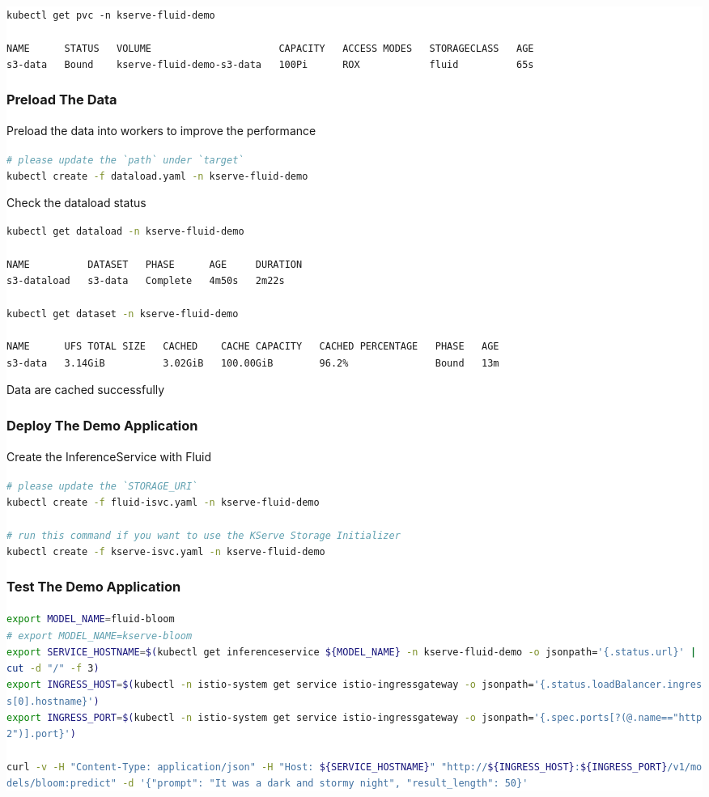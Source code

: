 ```
kubectl get pvc -n kserve-fluid-demo

NAME      STATUS   VOLUME                      CAPACITY   ACCESS MODES   STORAGECLASS   AGE
s3-data   Bound    kserve-fluid-demo-s3-data   100Pi      ROX            fluid          65s
```

### Preload The Data

Preload the data into workers to improve the performance

```sh
# please update the `path` under `target`
kubectl create -f dataload.yaml -n kserve-fluid-demo
```

Check the dataload status

```sh
kubectl get dataload -n kserve-fluid-demo

NAME          DATASET   PHASE      AGE     DURATION
s3-dataload   s3-data   Complete   4m50s   2m22s

kubectl get dataset -n kserve-fluid-demo

NAME      UFS TOTAL SIZE   CACHED    CACHE CAPACITY   CACHED PERCENTAGE   PHASE   AGE
s3-data   3.14GiB          3.02GiB   100.00GiB        96.2%               Bound   13m
```

Data are cached successfully

### Deploy The Demo Application

Create the InferenceService with Fluid

```sh
# please update the `STORAGE_URI`
kubectl create -f fluid-isvc.yaml -n kserve-fluid-demo

# run this command if you want to use the KServe Storage Initializer
kubectl create -f kserve-isvc.yaml -n kserve-fluid-demo
```

### Test The Demo Application

```sh
export MODEL_NAME=fluid-bloom
# export MODEL_NAME=kserve-bloom
export SERVICE_HOSTNAME=$(kubectl get inferenceservice ${MODEL_NAME} -n kserve-fluid-demo -o jsonpath='{.status.url}' | cut -d "/" -f 3)
export INGRESS_HOST=$(kubectl -n istio-system get service istio-ingressgateway -o jsonpath='{.status.loadBalancer.ingress[0].hostname}')
export INGRESS_PORT=$(kubectl -n istio-system get service istio-ingressgateway -o jsonpath='{.spec.ports[?(@.name=="http2")].port}')

curl -v -H "Content-Type: application/json" -H "Host: ${SERVICE_HOSTNAME}" "http://${INGRESS_HOST}:${INGRESS_PORT}/v1/models/bloom:predict" -d '{"prompt": "It was a dark and stormy night", "result_length": 50}'
```
